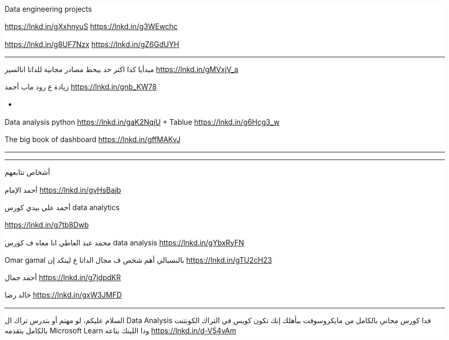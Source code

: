 Data engineering projects

https://lnkd.in/gXxhnyuS
https://lnkd.in/g3WEwchc

https://lnkd.in/g8UF7Nzx
https://lnkd.in/gZ6GdUYH
_________
مبدأيا كدا اكتر حد بيحط مصادر مجانية للداتا انالسيز 
https://lnkd.in/gMVxjV_a

زيادة ع رود ماب أحمد
https://lnkd.in/gnb_KW78

+
Data analysis python 
https://lnkd.in/gaK2NqiU
+
Tablue 
https://lnkd.in/g6Hcg3_w

The big book of dashboard 
https://lnkd.in/gffMAKvJ
______________
________________
أشخاص تتابعهم

أحمد الإمام
https://lnkd.in/gvHsBajb

أحمد علي بيدي كورس data analytics 

https://lnkd.in/g7tb8Dwb

محمد عبد العاطي انا معاه ف كورس data analysis 
https://lnkd.in/gYbxRyFN


Omar gamal 
بالنسبالي أهم شخص ف مجال الداتا ع لينكد إن 
https://lnkd.in/gTU2cH23


أحمد جمال https://lnkd.in/g7jdpdKR


خالد رضا
https://lnkd.in/gxW3JMFD




*********************************************************************************************************************************************************************************


السلام عليكم، لو مهتم أو بتدرس تراك ال Data Analysis فدا كورس مجاني بالكامل من مايكروسوفت بيأهلك إنك تكون كويس في التراك 
الكونتنت بالكامل بتقدمه Microsoft Learn ودا اللينك بتاعه 
https://lnkd.in/d-V54vAm
